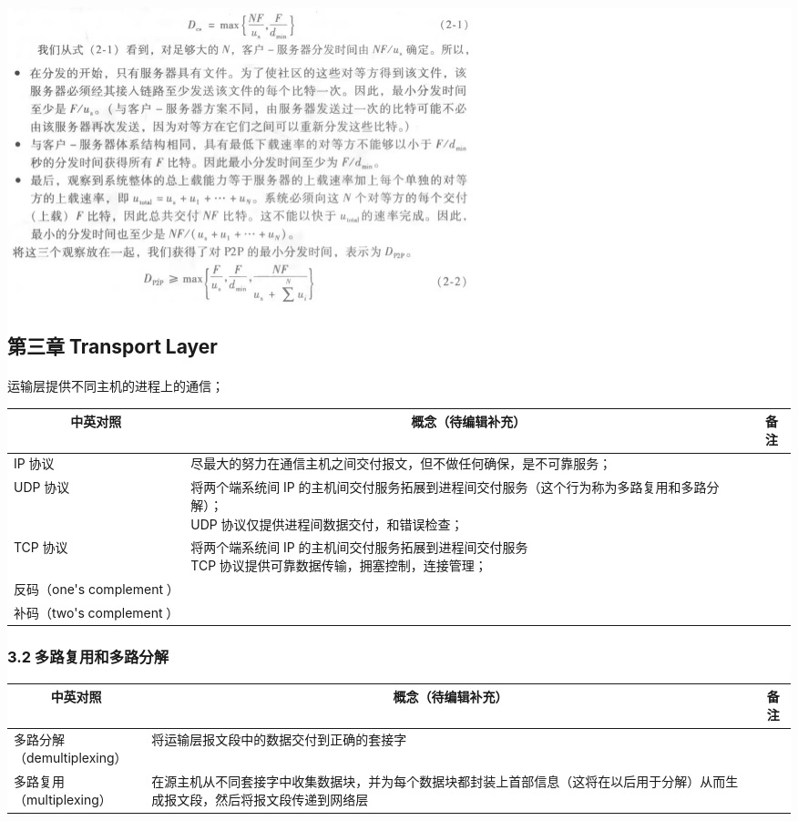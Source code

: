 <img src=".\media\image-20211013080435827.webp" alt="image-20211013080435827" style="zoom: 50%;" />

<img src=".\media\image-20211013080518980.webp" alt="image-20211013080518980" style="zoom: 50%;" />

## 第三章 Transport Layer

运输层提供不同主机的进程上的通信；

| 中英对照                  | 概念（待编辑补充）                                                                  | 备注  |
| --------------------- | -------------------------------------------------------------------------- | --- |
| IP 协议                 | 尽最大的努力在通信主机之间交付报文，但不做任何确保，是不可靠服务；                                          |     |
| UDP 协议                | 将两个端系统间 IP 的主机间交付服务拓展到进程间交付服务（这个行为称为多路复用和多路分解）；<br>UDP 协议仅提供进程间数据交付，和错误检查； |     |
| TCP 协议                | 将两个端系统间 IP 的主机间交付服务拓展到进程间交付服务<br/>TCP 协议提供可靠数据传输，拥塞控制，连接管理；                |     |
| 反码（one's complement ） |                                                                            |     |
| 补码（two's complement ） |                                                                            |     |

### 3.2 多路复用和多路分解

| 中英对照                 | 概念（待编辑补充）                                                       | 备注  |
| -------------------- | --------------------------------------------------------------- | --- |
| 多路分解（demultiplexing） | 将运输层报文段中的数据交付到正确的套接字                                            |     |
| 多路复用（multiplexing）   | 在源主机从不同套接字中收集数据块，并为每个数据块都封装上首部信息（这将在以后用于分解）从而生成报文段，然后将报文段传递到网络层 |     |
